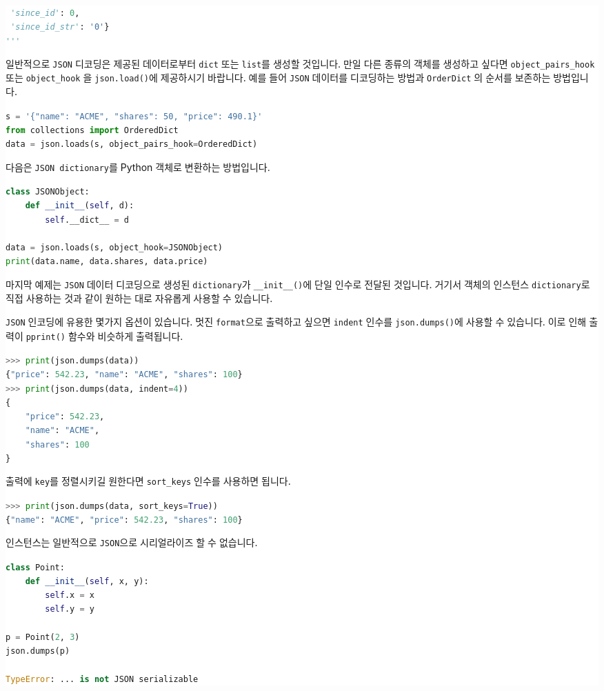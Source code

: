 ```python
 'since_id': 0,
 'since_id_str': '0'}
'''
```

일반적으로 `JSON` 디코딩은 제공된 데이터로부터 `dict` 또는 `list`를 생성할 것입니다.
만일 다른 종류의 객체를 생성하고 싶다면 `object_pairs_hook` 또는 `object_hook` 을 `json.load()`에 제공하시기 바랍니다. 예를 들어 `JSON` 데이터를 디코딩하는 방법과 `OrderDict` 의 순서를 보존하는 방법입니다.

```python
s = '{"name": "ACME", "shares": 50, "price": 490.1}'
from collections import OrderedDict
data = json.loads(s, object_pairs_hook=OrderedDict)
```

다음은 `JSON dictionary`를 Python 객체로 변환하는 방법입니다.

```python
class JSONObject:
    def __init__(self, d):
        self.__dict__ = d

data = json.loads(s, object_hook=JSONObject)
print(data.name, data.shares, data.price)
```

마지막 예제는 `JSON` 데이터 디코딩으로 생성된 `dictionary`가 `__init__()`에 단일 인수로 전달된 것입니다. 거기서 객체의 인스턴스 `dictionary`로 직접 사용하는 것과 같이 원하는 대로 자유롭게 사용할 수 있습니다.

`JSON` 인코딩에 유용한 몇가지 옵션이 있습니다.
멋진 `format`으로 출력하고 싶으면 `indent` 인수를 `json.dumps()`에 사용할 수 있습니다.
이로 인해 출력이 `pprint()` 함수와 비슷하게 출력됩니다.

```python
>>> print(json.dumps(data))
{"price": 542.23, "name": "ACME", "shares": 100}
>>> print(json.dumps(data, indent=4))
{
    "price": 542.23,
    "name": "ACME",
    "shares": 100
}
```

출력에 `key`를 정렬시키길 원한다면 `sort_keys` 인수를 사용하면 됩니다.

```python
>>> print(json.dumps(data, sort_keys=True))
{"name": "ACME", "price": 542.23, "shares": 100}
```

인스턴스는 일반적으로 `JSON`으로 시리얼라이즈 할 수 없습니다.

```python
class Point:
    def __init__(self, x, y):
        self.x = x
        self.y = y

p = Point(2, 3)
json.dumps(p)

TypeError: ... is not JSON serializable
```
